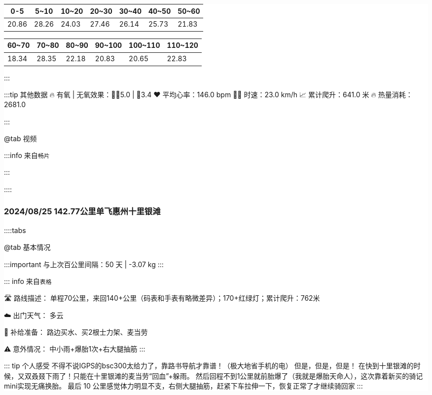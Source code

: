 | 0-5 | 5~10 | 10~20 | 20~30 | 30~40 | 40~50 | 50~60 |
|---|---|---|---|---|---|---|
| 20.86 | 28.26 | 24.03 | 27.46 | 26.14 | 25.73 | 21.83 |

| 60~70 | 70~80 | 80~90 | 90~100 | 100~110 | 110~120 |
|---|---|---|---|---|---|
| 18.34 | 28.35 | 22.18 | 20.83 | 20.65 | 22.83 |

:::

:::tip 其他数据
🔥 有氧 | 无氧效果：🚴‍♂️5.0 | 💪3.4
❤️ 平均心率：146.0 bpm
🚴‍♂️ 时速：23.0 km/h
📈 累计爬升：641.0 米
🔥 热量消耗：2681.0

:::

@tab 视频

:::info 来自`畅片`

<VidStack
src="https://pan.4a1801.life:11443/d/public/article/Arthur/%E9%94%BB%E7%82%BC%E9%82%A3%E4%BA%9B%E4%BA%8B/cycling/412280207.mp4"
poster="https://pan.4a1801.life:11443/d/public/article/Arthur/%E9%94%BB%E7%82%BC%E9%82%A3%E4%BA%9B%E4%BA%8B/cycling/412280207.png"
/>
:::

::::

### 2024/08/25 142.77公里单飞惠州十里银滩

::::tabs

@tab 基本情况

:::important 与上次百公里间隔：50 天  | -3.07 kg
:::


::: info 来自`表格`

🛣️ 路线描述： 单程70公里，来回140+公里（码表和手表有略微差异）；170+红绿灯；累计爬升：762米

☁️ 出门天气： 多云

🎒 补给准备： 路边买水、买2根士力架、麦当劳

⚠️ 意外情况： 中小雨+爆胎1次+右大腿抽筋
:::

::: tip 个人感受
不得不说IGPS的bsc300太给力了，靠路书导航才靠谱！（极大地省手机的电）
但是，但是，但是！
在快到十里银滩的时候，又双叒叕下雨了！只能在十里银滩的麦当劳“回血”+躲雨。
然后回程不到1公里就前胎爆了（我就是爆胎天命人），这次靠着新买的骑记mini实现无痛换胎。
最后 10 公里感觉体力明显不支，右侧大腿抽筋，赶紧下车拉伸一下，恢复正常了才继续骑回家
:::
